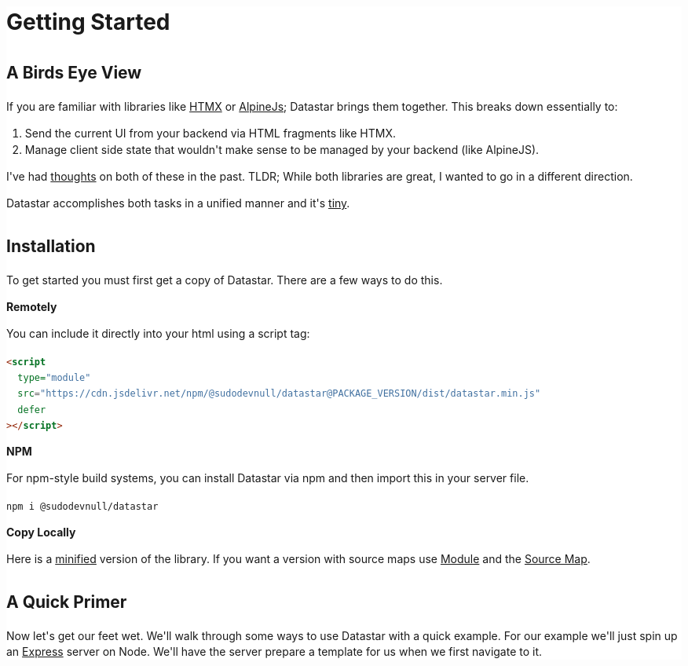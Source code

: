 # Getting Started

## A Birds Eye View

If you are familiar with libraries like [HTMX](https://htmx.org/) or [AlpineJs](https://alpinejs.dev/); Datastar brings them together. This breaks down essentially to:

1. Send the current UI from your backend via HTML fragments like HTMX.
2. Manage client side state that wouldn't make sense to be managed by your backend (like AlpineJS).

I've had [thoughts](/essays/why_another_framework) on both of these in the past. TLDR; While both libraries are great, I wanted to go in a different direction.

Datastar accomplishes both tasks in a unified manner and it's [tiny](https://bundlephobia.com/package/@sudodevnull/datastar).

## Installation

To get started you must first get a copy of Datastar. There are a few ways to do this.

**Remotely**

You can include it directly into your html using a script tag:

```html
<script
  type="module"
  src="https://cdn.jsdelivr.net/npm/@sudodevnull/datastar@PACKAGE_VERSION/dist/datastar.min.js"
  defer
></script>
```

**NPM**

For npm-style build systems, you can install Datastar via npm and then import this in your server file.

```bash
npm i @sudodevnull/datastar
```

**Copy Locally**

Here is a
<a href="https://cdn.jsdelivr.net/npm/@sudodevnull/datastar@PACKAGE_VERSION/dist/datastar.min.js">
minified</a> version of the library. If you want a version with source maps use [Module](https://cdn.jsdelivr.net/npm/@sudodevnull/datastar@PACKAGE_VERSION/dist/datastar.js) and the [Source Map](https://cdn.jsdelivr.net/npm/@sudodevnull/datastar@PACKAGE_VERSION/dist/datastar.js.map).

## A Quick Primer

Now let's get our feet wet. We'll walk through some ways to use Datastar with a quick example. For our example we'll just spin up an [Express](https://expressjs.com/en/starter/hello-world.html) server on Node. We'll have the server prepare a template for us when we first navigate to it.

